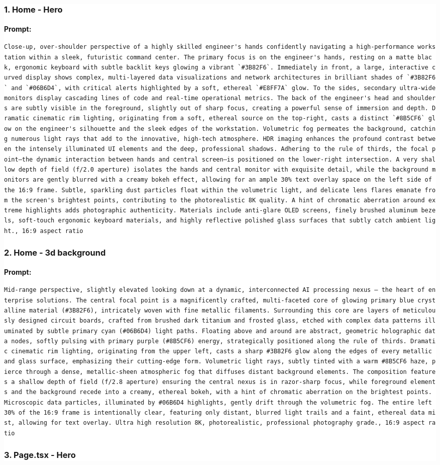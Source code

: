 ### 1. Home - Hero

**Prompt:**
```
Close-up, over-shoulder perspective of a highly skilled engineer's hands confidently navigating a high-performance workstation within a sleek, futuristic command center. The primary focus is on the engineer's hands, resting on a matte black, ergonomic keyboard with subtle backlit keys glowing a vibrant `#3B82F6`. Immediately in front, a large, interactive curved display shows complex, multi-layered data visualizations and network architectures in brilliant shades of `#3B82F6` and `#06B6D4`, with critical alerts highlighted by a soft, ethereal `#E8FF7A` glow. To the sides, secondary ultra-wide monitors display cascading lines of code and real-time operational metrics. The back of the engineer's head and shoulders are subtly visible in the foreground, slightly out of sharp focus, creating a powerful sense of immersion and depth. Dramatic cinematic rim lighting, originating from a soft, ethereal source on the top-right, casts a distinct `#8B5CF6` glow on the engineer's silhouette and the sleek edges of the workstation. Volumetric fog permeates the background, catching numerous light rays that add to the innovative, high-tech atmosphere. HDR imaging enhances the profound contrast between the intensely illuminated UI elements and the deep, professional shadows. Adhering to the rule of thirds, the focal point—the dynamic interaction between hands and central screen—is positioned on the lower-right intersection. A very shallow depth of field (f/2.0 aperture) isolates the hands and central monitor with exquisite detail, while the background monitors are gently blurred with a creamy bokeh effect, allowing for an ample 30% text overlay space on the left side of the 16:9 frame. Subtle, sparkling dust particles float within the volumetric light, and delicate lens flares emanate from the screen's brightest points, contributing to the photorealistic 8K quality. A hint of chromatic aberration around extreme highlights adds photographic authenticity. Materials include anti-glare OLED screens, finely brushed aluminum bezels, soft-touch ergonomic keyboard materials, and highly reflective polished glass surfaces that subtly catch ambient light., 16:9 aspect ratio
```

### 2. Home - 3d background

**Prompt:**
```
Mid-range perspective, slightly elevated looking down at a dynamic, interconnected AI processing nexus – the heart of enterprise solutions. The central focal point is a magnificently crafted, multi-faceted core of glowing primary blue crystalline material (#3B82F6), intricately woven with fine metallic filaments. Surrounding this core are layers of meticulously designed circuit boards, crafted from brushed dark titanium and frosted glass, etched with complex data patterns illuminated by subtle primary cyan (#06B6D4) light paths. Floating above and around are abstract, geometric holographic data nodes, softly pulsing with primary purple (#8B5CF6) energy, strategically positioned along the rule of thirds. Dramatic cinematic rim lighting, originating from the upper left, casts a sharp #3B82F6 glow along the edges of every metallic and glass surface, emphasizing their cutting-edge form. Volumetric light rays, subtly tinted with a warm #8B5CF6 haze, pierce through a dense, metallic-sheen atmospheric fog that diffuses distant background elements. The composition features a shallow depth of field (f/2.8 aperture) ensuring the central nexus is in razor-sharp focus, while foreground elements and the background recede into a creamy, ethereal bokeh, with a hint of chromatic aberration on the brightest points. Microscopic data particles, illuminated by #06B6D4 highlights, gently drift through the volumetric fog. The entire left 30% of the 16:9 frame is intentionally clear, featuring only distant, blurred light trails and a faint, ethereal data mist, allowing for text overlay. Ultra high resolution 8K, photorealistic, professional photography grade., 16:9 aspect ratio
```

### 3. Page.tsx - Hero
